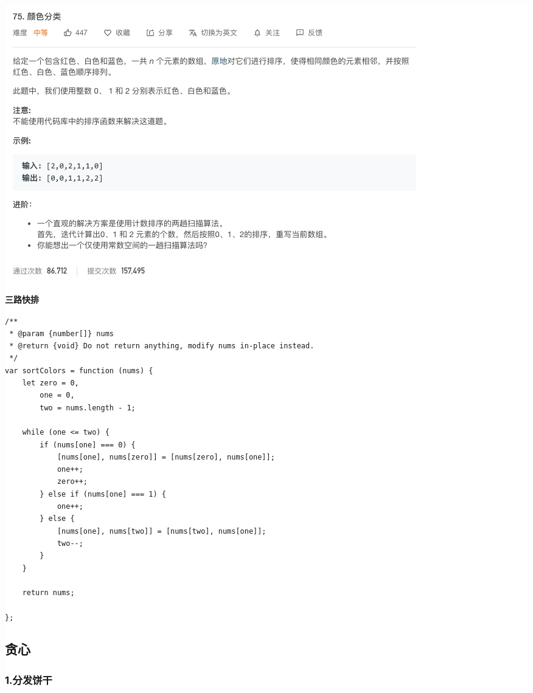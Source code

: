 ![Alt text](./1591728035315.png)

**三路快排**
```
/**
 * @param {number[]} nums
 * @return {void} Do not return anything, modify nums in-place instead.
 */
var sortColors = function (nums) {
    let zero = 0,
        one = 0,
        two = nums.length - 1;

    while (one <= two) {
        if (nums[one] === 0) {
            [nums[one], nums[zero]] = [nums[zero], nums[one]];
            one++;
            zero++;
        } else if (nums[one] === 1) {
            one++;
        } else {
            [nums[one], nums[two]] = [nums[two], nums[one]];
            two--;
        }
    }

    return nums;

};
```
## 贪心
### 1.分发饼干